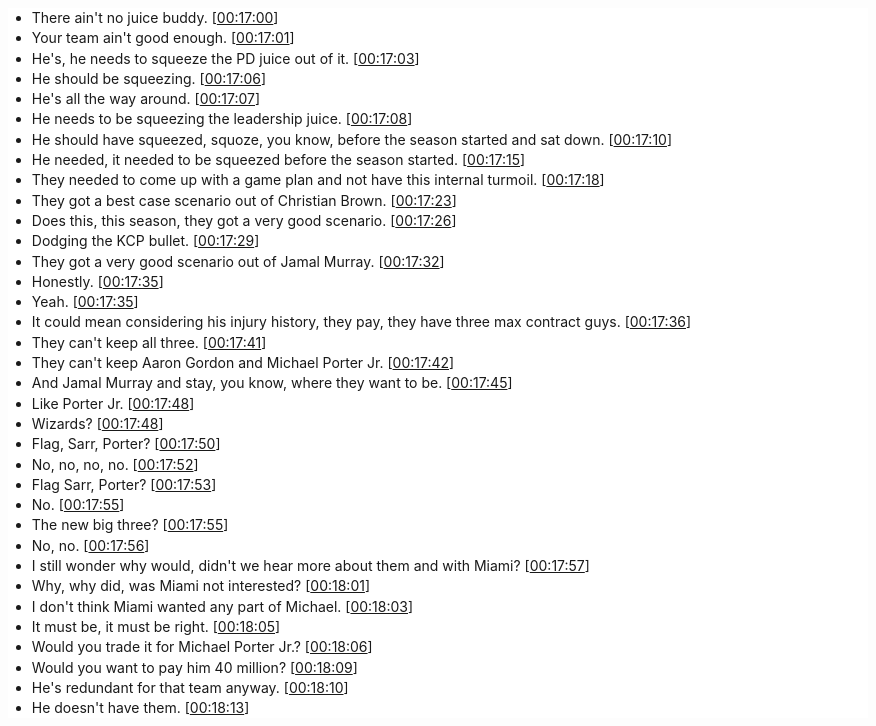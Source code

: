 *  There ain't no juice buddy. [[00:17:00](https://www.youtube.com/watch?v=UbciK6bxTIY&t=1020.56s)]
*  Your team ain't good enough. [[00:17:01](https://www.youtube.com/watch?v=UbciK6bxTIY&t=1021.9599999999999s)]
*  He's, he needs to squeeze the PD juice out of it. [[00:17:03](https://www.youtube.com/watch?v=UbciK6bxTIY&t=1023.3199999999999s)]
*  He should be squeezing. [[00:17:06](https://www.youtube.com/watch?v=UbciK6bxTIY&t=1026.04s)]
*  He's all the way around. [[00:17:07](https://www.youtube.com/watch?v=UbciK6bxTIY&t=1027.0s)]
*  He needs to be squeezing the leadership juice. [[00:17:08](https://www.youtube.com/watch?v=UbciK6bxTIY&t=1028.3999999999999s)]
*  He should have squeezed, squoze, you know, before the season started and sat down. [[00:17:10](https://www.youtube.com/watch?v=UbciK6bxTIY&t=1030.6s)]
*  He needed, it needed to be squeezed before the season started. [[00:17:15](https://www.youtube.com/watch?v=UbciK6bxTIY&t=1035.28s)]
*  They needed to come up with a game plan and not have this internal turmoil. [[00:17:18](https://www.youtube.com/watch?v=UbciK6bxTIY&t=1038.0s)]
*  They got a best case scenario out of Christian Brown. [[00:17:23](https://www.youtube.com/watch?v=UbciK6bxTIY&t=1043.76s)]
*  Does this, this season, they got a very good scenario. [[00:17:26](https://www.youtube.com/watch?v=UbciK6bxTIY&t=1046.48s)]
*  Dodging the KCP bullet. [[00:17:29](https://www.youtube.com/watch?v=UbciK6bxTIY&t=1049.8s)]
*  They got a very good scenario out of Jamal Murray. [[00:17:32](https://www.youtube.com/watch?v=UbciK6bxTIY&t=1052.44s)]
*  Honestly. [[00:17:35](https://www.youtube.com/watch?v=UbciK6bxTIY&t=1055.3999999999999s)]
*  Yeah. [[00:17:35](https://www.youtube.com/watch?v=UbciK6bxTIY&t=1055.96s)]
*  It could mean considering his injury history, they pay, they have three max contract guys. [[00:17:36](https://www.youtube.com/watch?v=UbciK6bxTIY&t=1056.28s)]
*  They can't keep all three. [[00:17:41](https://www.youtube.com/watch?v=UbciK6bxTIY&t=1061.8400000000001s)]
*  They can't keep Aaron Gordon and Michael Porter Jr. [[00:17:42](https://www.youtube.com/watch?v=UbciK6bxTIY&t=1062.88s)]
*  And Jamal Murray and stay, you know, where they want to be. [[00:17:45](https://www.youtube.com/watch?v=UbciK6bxTIY&t=1065.72s)]
*  Like Porter Jr. [[00:17:48](https://www.youtube.com/watch?v=UbciK6bxTIY&t=1068.56s)]
*  Wizards? [[00:17:48](https://www.youtube.com/watch?v=UbciK6bxTIY&t=1068.88s)]
*  Flag, Sarr, Porter? [[00:17:50](https://www.youtube.com/watch?v=UbciK6bxTIY&t=1070.4s)]
*  No, no, no, no. [[00:17:52](https://www.youtube.com/watch?v=UbciK6bxTIY&t=1072.72s)]
*  Flag Sarr, Porter? [[00:17:53](https://www.youtube.com/watch?v=UbciK6bxTIY&t=1073.92s)]
*  No. [[00:17:55](https://www.youtube.com/watch?v=UbciK6bxTIY&t=1075.04s)]
*  The new big three? [[00:17:55](https://www.youtube.com/watch?v=UbciK6bxTIY&t=1075.44s)]
*  No, no. [[00:17:56](https://www.youtube.com/watch?v=UbciK6bxTIY&t=1076.3600000000001s)]
*  I still wonder why would, didn't we hear more about them and with Miami? [[00:17:57](https://www.youtube.com/watch?v=UbciK6bxTIY&t=1077.4s)]
*  Why, why did, was Miami not interested? [[00:18:01](https://www.youtube.com/watch?v=UbciK6bxTIY&t=1081.88s)]
*  I don't think Miami wanted any part of Michael. [[00:18:03](https://www.youtube.com/watch?v=UbciK6bxTIY&t=1083.64s)]
*  It must be, it must be right. [[00:18:05](https://www.youtube.com/watch?v=UbciK6bxTIY&t=1085.1599999999999s)]
*  Would you trade it for Michael Porter Jr.? [[00:18:06](https://www.youtube.com/watch?v=UbciK6bxTIY&t=1086.4399999999998s)]
*  Would you want to pay him 40 million? [[00:18:09](https://www.youtube.com/watch?v=UbciK6bxTIY&t=1089.6399999999999s)]
*  He's redundant for that team anyway. [[00:18:10](https://www.youtube.com/watch?v=UbciK6bxTIY&t=1090.9199999999998s)]
*  He doesn't have them. [[00:18:13](https://www.youtube.com/watch?v=UbciK6bxTIY&t=1093.1999999999998s)]
